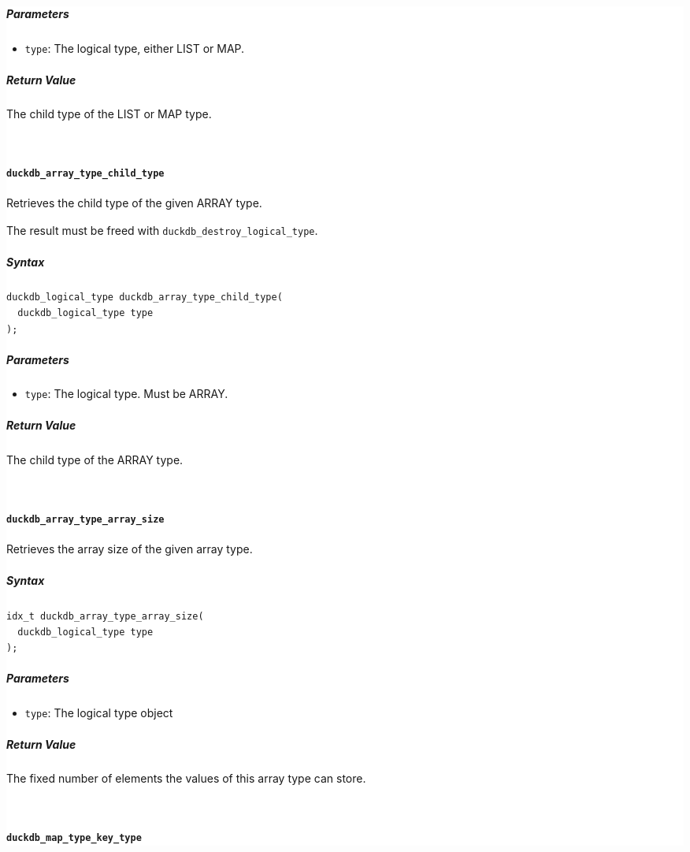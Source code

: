 ##### Parameters

* `type`: The logical type, either LIST or MAP.

##### Return Value

The child type of the LIST or MAP type.

<br>

#### `duckdb_array_type_child_type`

Retrieves the child type of the given ARRAY type.

The result must be freed with `duckdb_destroy_logical_type`.

##### Syntax

<div class="language-c highlighter-rouge"><div class="highlight"><pre class="highlight"><code><span class="kt">duckdb_logical_type</span> <span class="nv">duckdb_array_type_child_type</span>(<span class="nv">
</span>  <span class="kt">duckdb_logical_type</span> <span class="nv">type
</span>);
</code></pre></div></div>

##### Parameters

* `type`: The logical type. Must be ARRAY.

##### Return Value

The child type of the ARRAY type.

<br>

#### `duckdb_array_type_array_size`

Retrieves the array size of the given array type.

##### Syntax

<div class="language-c highlighter-rouge"><div class="highlight"><pre class="highlight"><code><span class="kt">idx_t</span> <span class="nv">duckdb_array_type_array_size</span>(<span class="nv">
</span>  <span class="kt">duckdb_logical_type</span> <span class="nv">type
</span>);
</code></pre></div></div>

##### Parameters

* `type`: The logical type object

##### Return Value

The fixed number of elements the values of this array type can store.

<br>

#### `duckdb_map_type_key_type`
